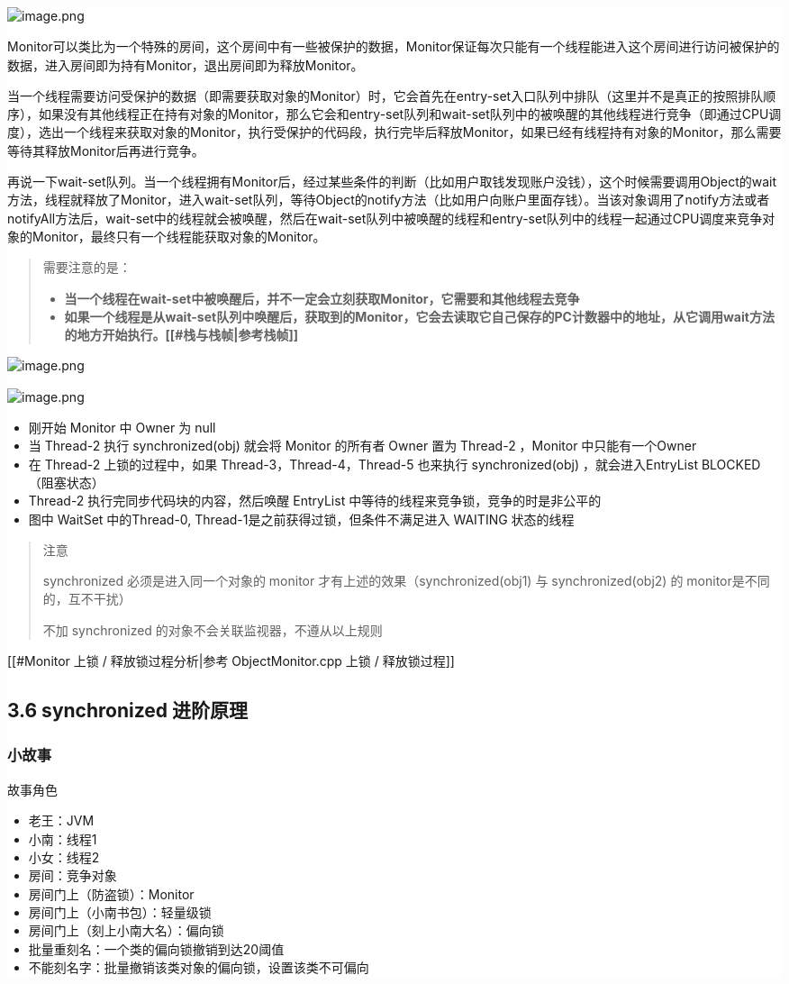 ![image.png](https://raw.githubusercontent.com/michik0/notes-image/master/20230318152705.png)

Monitor可以类比为一个特殊的房间，这个房间中有一些被保护的数据，Monitor保证每次只能有一个线程能进入这个房间进行访问被保护的数据，进入房间即为持有Monitor，退出房间即为释放Monitor。

当一个线程需要访问受保护的数据（即需要获取对象的Monitor）时，它会首先在entry-set入口队列中排队（这里并不是真正的按照排队顺序），如果没有其他线程正在持有对象的Monitor，那么它会和entry-set队列和wait-set队列中的被唤醒的其他线程进行竞争（即通过CPU调度），选出一个线程来获取对象的Monitor，执行受保护的代码段，执行完毕后释放Monitor，如果已经有线程持有对象的Monitor，那么需要等待其释放Monitor后再进行竞争。

再说一下wait-set队列。当一个线程拥有Monitor后，经过某些条件的判断（比如用户取钱发现账户没钱），这个时候需要调用Object的wait方法，线程就释放了Monitor，进入wait-set队列，等待Object的notify方法（比如用户向账户里面存钱）。当该对象调用了notify方法或者notifyAll方法后，wait-set中的线程就会被唤醒，然后在wait-set队列中被唤醒的线程和entry-set队列中的线程一起通过CPU调度来竞争对象的Monitor，最终只有一个线程能获取对象的Monitor。

>需要注意的是：
>
>-   **当一个线程在wait-set中被唤醒后，并不一定会立刻获取Monitor，它需要和其他线程去竞争**
>- **如果一个线程是从wait-set队列中唤醒后，获取到的Monitor，它会去读取它自己保存的PC计数器中的地址，从它调用wait方法的地方开始执行。[[#栈与栈帧|参考栈帧]]**

![image.png](https://raw.githubusercontent.com/michik0/notes-image/master/20230318144817.png)

![image.png](https://raw.githubusercontent.com/michik0/notes-image/master/20230318143725.png)

- 刚开始 Monitor 中 Owner 为 null
- 当 Thread-2 执行 synchronized(obj) 就会将 Monitor 的所有者 Owner 置为 Thread-2 ，Monitor 中只能有一个Owner
- 在 Thread-2 上锁的过程中，如果 Thread-3，Thread-4，Thread-5 也来执行 synchronized(obj) ，就会进入EntryList BLOCKED（阻塞状态）
- Thread-2 执行完同步代码块的内容，然后唤醒 EntryList 中等待的线程来竞争锁，竞争的时是非公平的
- 图中 WaitSet 中的Thread-0, Thread-1是之前获得过锁，但条件不满足进入 WAITING 状态的线程

>注意
>
>synchronized 必须是进入同一个对象的 monitor 才有上述的效果（synchronized(obj1) 与 synchronized(obj2) 的 monitor是不同的，互不干扰）
>
>不加 synchronized 的对象不会关联监视器，不遵从以上规则

[[#Monitor 上锁 / 释放锁过程分析|参考 ObjectMonitor.cpp 上锁 / 释放锁过程]]

## 3.6 synchronized 进阶原理

### 小故事

故事角色

- 老王：JVM
- 小南：线程1
- 小女：线程2
- 房间：竞争对象
- 房间门上（防盗锁）：Monitor
- 房间门上（小南书包）：轻量级锁
- 房间门上（刻上小南大名）：偏向锁
- 批量重刻名：一个类的偏向锁撤销到达20阈值
- 不能刻名字：批量撤销该类对象的偏向锁，设置该类不可偏向
